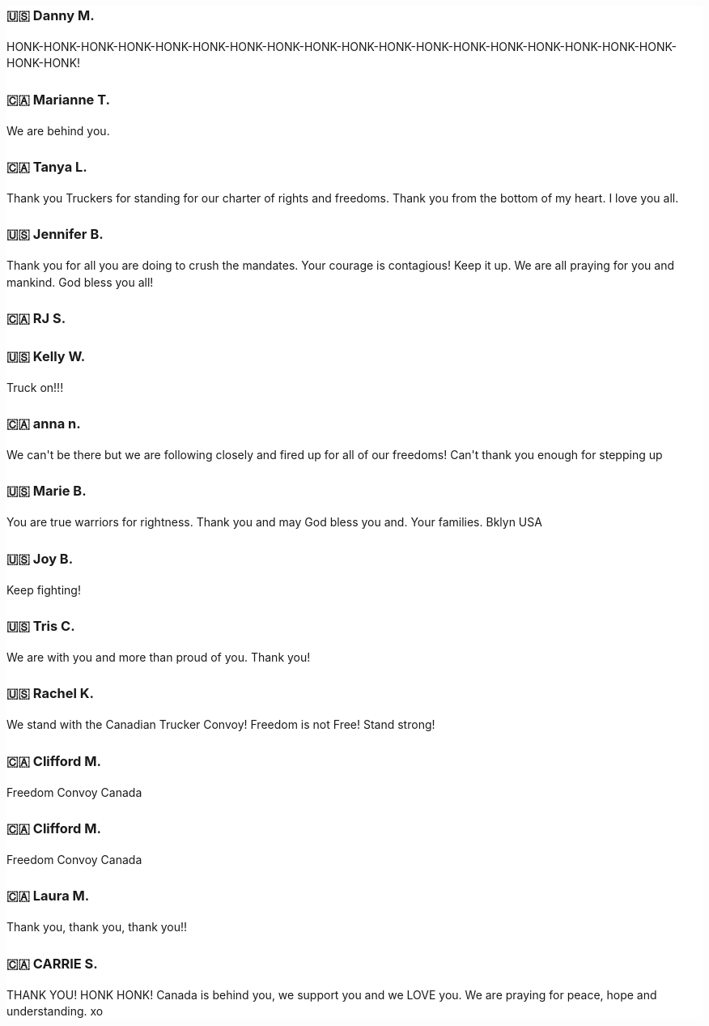 ### 🇺🇸 Danny M.
HONK-HONK-HONK-HONK-HONK-HONK-HONK-HONK-HONK-HONK-HONK-HONK-HONK-HONK-HONK-HONK-HONK-HONK-HONK-HONK!

### 🇨🇦 Marianne  T.
We are behind you.

### 🇨🇦 Tanya L.
Thank you Truckers for standing for our charter of rights and freedoms. Thank you from the bottom of my heart. I love you all. 

### 🇺🇸 Jennifer B.
Thank you for all you are doing to crush the mandates.  Your courage is contagious!  Keep it up.  We are all praying for you and mankind.  God bless you all!

### 🇨🇦 RJ S.
 

### 🇺🇸 Kelly W.
Truck on!!!

### 🇨🇦 anna n.
We can't be there but we are following closely and fired up for all of our freedoms! Can't thank you enough for stepping up

### 🇺🇸 Marie  B.
You are true warriors for rightness. Thank you and may God bless you and. Your families. Bklyn USA

### 🇺🇸 Joy B.
Keep fighting! 

### 🇺🇸 Tris C.
We are with you and more than proud of you. Thank you!

### 🇺🇸 Rachel K.
We stand with the Canadian Trucker Convoy! Freedom is not Free! Stand strong! 

### 🇨🇦 Clifford M.
Freedom Convoy Canada

### 🇨🇦 Clifford M.
Freedom Convoy Canada

### 🇨🇦 Laura M.
Thank you, thank you, thank you!! 

### 🇨🇦 CARRIE S.
THANK YOU! HONK HONK! Canada is behind you, we support you and we LOVE you. We are praying for peace, hope and understanding. xo
